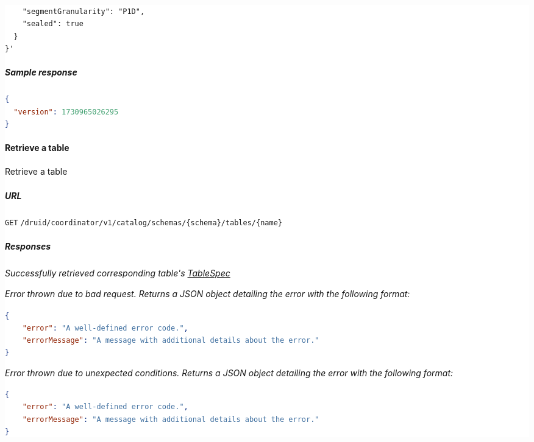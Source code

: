 ```shell
    "segmentGranularity": "P1D",
    "sealed": true
  }
}'
```

##### Sample response

```json
{
  "version": 1730965026295
}
```

#### Retrieve a table

Retrieve a table

##### URL

`GET` `/druid/coordinator/v1/catalog/schemas/{schema}/tables/{name}`

##### Responses

<Tabs>

<TabItem value="1" label="200 SUCCESS">

*Successfully retrieved corresponding table's [TableSpec](#tablespec)*

</TabItem>
<TabItem value="2" label="400 BAD REQUEST">

*Error thrown due to bad request. Returns a JSON object detailing the error with the following format:*

```json
{
    "error": "A well-defined error code.",
    "errorMessage": "A message with additional details about the error."
}
```
</TabItem>
<TabItem value="3" label="500 INTERNAL SERVER ERROR">

*Error thrown due to unexpected conditions. Returns a JSON object detailing the error with the following format:*

```json
{
    "error": "A well-defined error code.",
    "errorMessage": "A message with additional details about the error."
}
```

</TabItem>
</Tabs>

